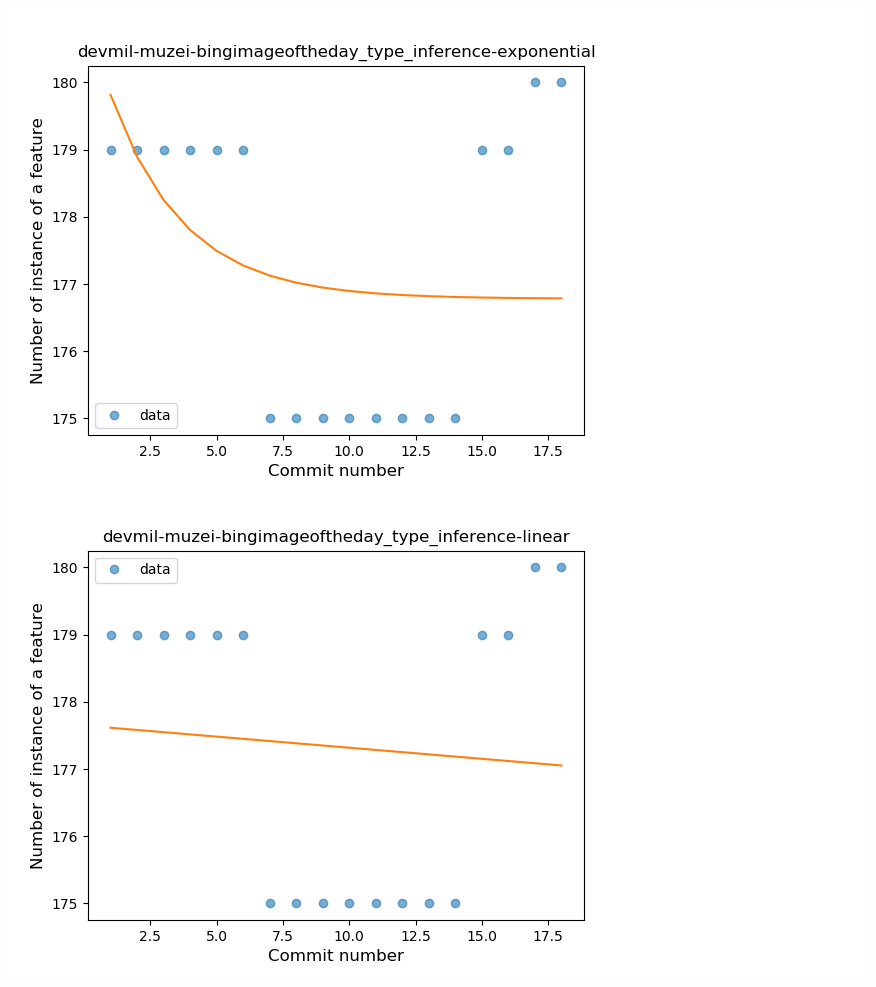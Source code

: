 ![devmil-muzei-bingimageoftheday T5](../plots/devmil-muzei-bingimageoftheday_type_inference_T5.png)
![devmil-muzei-bingimageoftheday T2](../plots/devmil-muzei-bingimageoftheday_type_inference_T2.png)